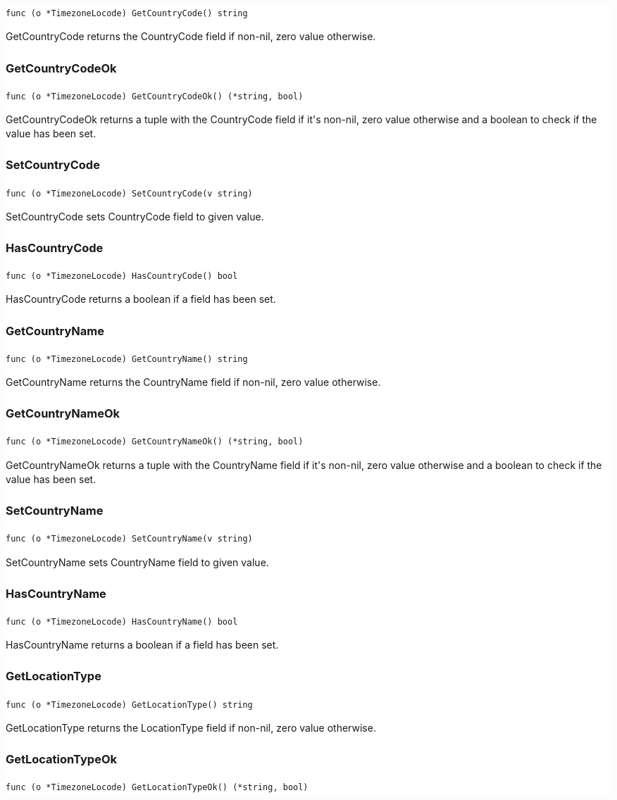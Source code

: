 `func (o *TimezoneLocode) GetCountryCode() string`

GetCountryCode returns the CountryCode field if non-nil, zero value otherwise.

### GetCountryCodeOk

`func (o *TimezoneLocode) GetCountryCodeOk() (*string, bool)`

GetCountryCodeOk returns a tuple with the CountryCode field if it's non-nil, zero value otherwise
and a boolean to check if the value has been set.

### SetCountryCode

`func (o *TimezoneLocode) SetCountryCode(v string)`

SetCountryCode sets CountryCode field to given value.

### HasCountryCode

`func (o *TimezoneLocode) HasCountryCode() bool`

HasCountryCode returns a boolean if a field has been set.

### GetCountryName

`func (o *TimezoneLocode) GetCountryName() string`

GetCountryName returns the CountryName field if non-nil, zero value otherwise.

### GetCountryNameOk

`func (o *TimezoneLocode) GetCountryNameOk() (*string, bool)`

GetCountryNameOk returns a tuple with the CountryName field if it's non-nil, zero value otherwise
and a boolean to check if the value has been set.

### SetCountryName

`func (o *TimezoneLocode) SetCountryName(v string)`

SetCountryName sets CountryName field to given value.

### HasCountryName

`func (o *TimezoneLocode) HasCountryName() bool`

HasCountryName returns a boolean if a field has been set.

### GetLocationType

`func (o *TimezoneLocode) GetLocationType() string`

GetLocationType returns the LocationType field if non-nil, zero value otherwise.

### GetLocationTypeOk

`func (o *TimezoneLocode) GetLocationTypeOk() (*string, bool)`
